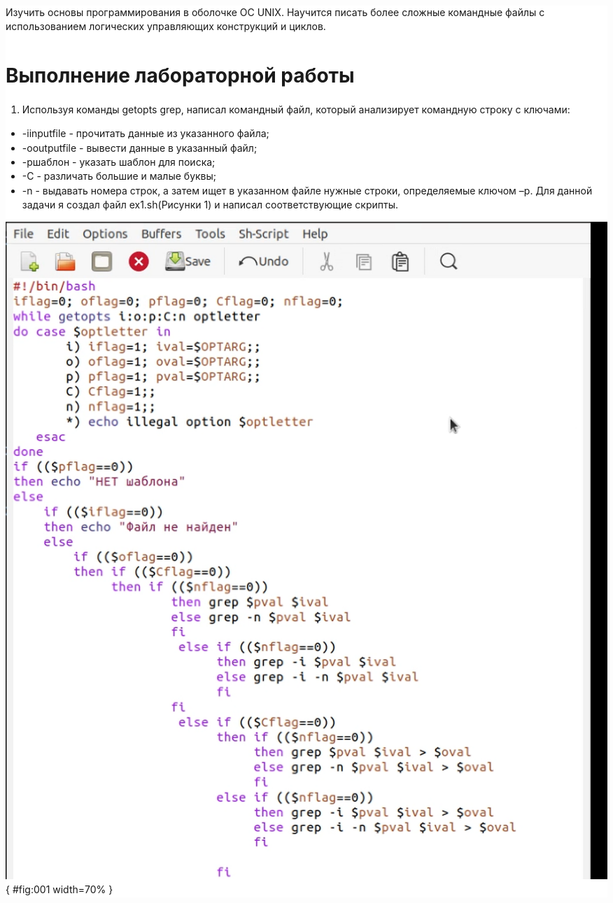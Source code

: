 Изучить основы программирования в оболочке ОС UNIX. Научится  писать  более  сложные командные  файлы  с  использованием логических управляющих конструкций и циклов.

# Выполнение лабораторной работы

1. Используя команды getopts grep, написал командный файл, который анализирует командную строку с ключами: 
* -iinputfile - прочитать данные из указанного файла; 
* -ooutputfile - вывести данные в указанный файл; 
* -pшаблон - указать шаблон для поиска; 
* -C - различать большие и малые буквы; 
* -n - выдавать номера строк, а затем ищет в указанном файле нужные строки, определяемые ключом –p. Для  данной  задачи  я  создал  файл ex1.sh(Рисунки 1) и  написал соответствующие скрипты.

![Скрипт 1](images/1.png){ #fig:001 width=70% }
